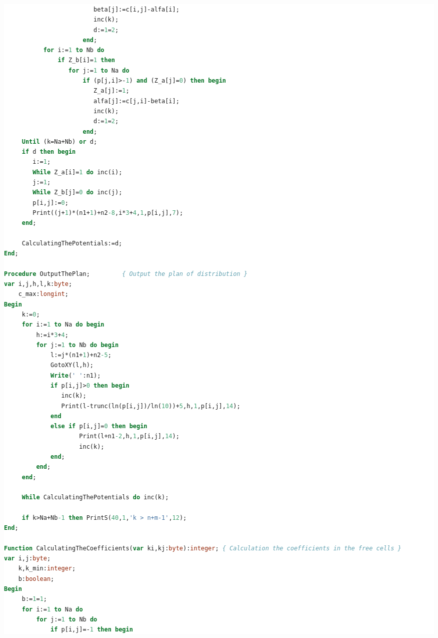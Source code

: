 ```pascal
                         beta[j]:=c[i,j]-alfa[i];
                         inc(k);
                         d:=1=2;
                      end;
           for i:=1 to Nb do
               if Z_b[i]=1 then
                  for j:=1 to Na do
                      if (p[j,i]>-1) and (Z_a[j]=0) then begin
                         Z_a[j]:=1;
                         alfa[j]:=c[j,i]-beta[i];
                         inc(k);
                         d:=1=2;
                      end;
     Until (k=Na+Nb) or d;
     if d then begin
        i:=1;
        While Z_a[i]=1 do inc(i);
        j:=1;
        While Z_b[j]=0 do inc(j);
        p[i,j]:=0;
        Print((j+1)*(n1+1)+n2-8,i*3+4,1,p[i,j],7);
     end;

     CalculatingThePotentials:=d;
End;

Procedure OutputThePlan;         { Output the plan of distribution }
var i,j,h,l,k:byte;
    c_max:longint;
Begin
     k:=0;
     for i:=1 to Na do begin
         h:=i*3+4;
         for j:=1 to Nb do begin
             l:=j*(n1+1)+n2-5;
             GotoXY(l,h);
             Write(' ':n1);
             if p[i,j]>0 then begin
                inc(k);
                Print(l-trunc(ln(p[i,j])/ln(10))+5,h,1,p[i,j],14);
             end
             else if p[i,j]=0 then begin
                     Print(l+n1-2,h,1,p[i,j],14);
                     inc(k);
             end;
         end;
     end;

     While CalculatingThePotentials do inc(k);

     if k>Na+Nb-1 then PrintS(40,1,'k > n+m-1',12);
End;

Function CalculatingTheCoefficients(var ki,kj:byte):integer; { Calculation the coefficients in the free cells }
var i,j:byte;
    k,k_min:integer;
    b:boolean;
Begin
     b:=1=1;
     for i:=1 to Na do
         for j:=1 to Nb do
             if p[i,j]=-1 then begin
```